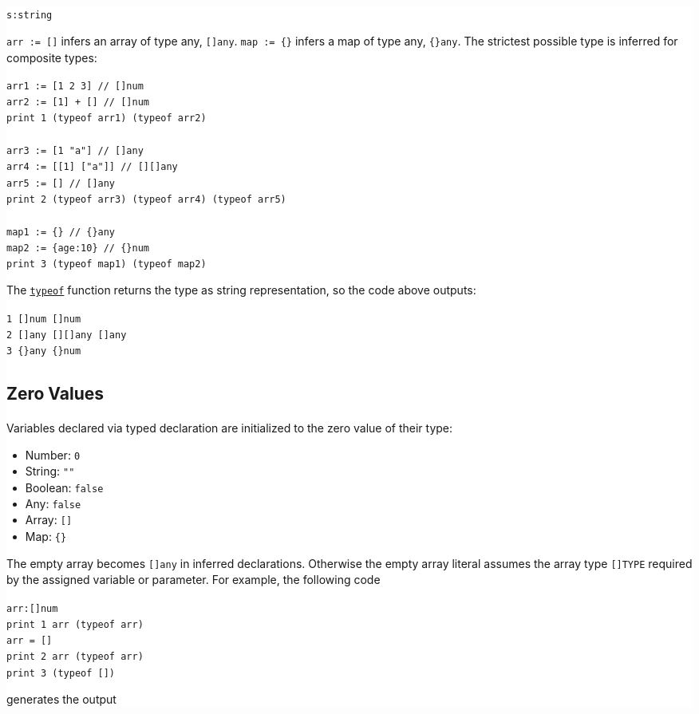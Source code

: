     s:string

`arr := []` infers an array of type any, `[]any`. `map := {}` infers a
map of type any, `{}any`. The strictest possible type is inferred for
composite types:

```evy
arr1 := [1 2 3] // []num
arr2 := [1] + [] // []num
print 1 (typeof arr1) (typeof arr2)

arr3 := [1 "a"] // []any
arr4 := [[1] ["a"]] // [][]any
arr5 := [] // []any
print 2 (typeof arr3) (typeof arr4) (typeof arr5)

map1 := {} // {}any
map2 := {age:10} // {}num
print 3 (typeof map1) (typeof map2)
```

The [`typeof`](#typeof) function returns the type as string
representation, so the code above outputs:

```evy:output
1 []num []num
2 []any [][]any []any
3 {}any {}num
```

## Zero Values

Variables declared via typed declaration are initialized to the zero
value of their type:

- Number: `0`
- String: `""`
- Boolean: `false`
- Any: `false`
- Array: `[]`
- Map: `{}`

The empty array becomes `[]any` in inferred declarations. Otherwise the
empty array literal assumes the array type `[]TYPE` required by the
assigned variable or parameter. For example, the following code

```evy
arr:[]num
print 1 arr (typeof arr)
arr = []
print 2 arr (typeof arr)
print 3 (typeof [])
```

generates the output


[statically typed]: https://developer.mozilla.org/en-US/docs/Glossary/Static_typing
[garbage collected]: https://en.wikipedia.org/wiki/Garbage_collection_(computer_science)
[procedural]: https://en.wikipedia.org/wiki/Procedural_programming
[WSN]: https://en.wikipedia.org/wiki/Wirth_syntax_notation
[EBNF]: https://en.wikipedia.org/wiki/Extended_Backus%E2%80%93Naur_form
[Go Programming Language Specification]: https://go.dev/ref/spec
[double-precision floating-point number]: https://en.wikipedia.org/wiki/Double-precision_floating-point_format
[mutual recursion]: https://en.wikipedia.org/wiki/Mutual_recursion
[Unicode code points]: https://en.wikipedia.org/wiki/Unicode
[modulo operator]: https://en.wikipedia.org/wiki/Modulo_operation
[logical conjunction]: https://en.wikipedia.org/wiki/Truth_table#Logical_conjunction_(AND)
[logical disjunction]: https://en.wikipedia.org/wiki/Truth_table#Logical_disjunction_(OR)
[short-circuit evaluation]: https://en.wikipedia.org/wiki/Short-circuit_evaluation
[lexicographical comparison]: https://en.wikipedia.org/wiki/Lexicographic_order
[logical negation]: https://en.wikipedia.org/wiki/Truth_table#Logical_negation
[foo, bar, and baz]: https://en.wikipedia.org/wiki/Foobar
[play.evy.dev]: https://play.evy.dev